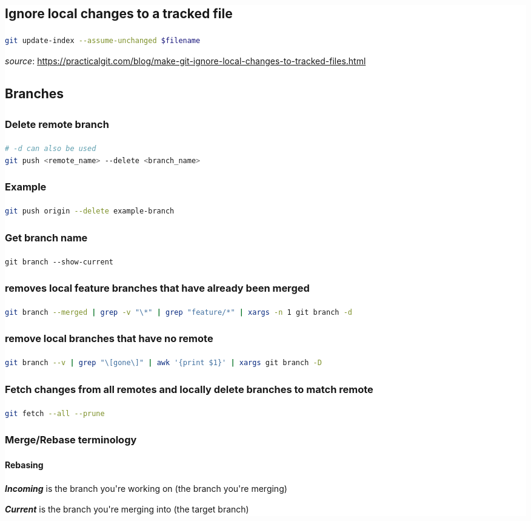 ## Ignore local changes to a tracked file

```bash
git update-index --assume-unchanged $filename
```

_source_: <https://practicalgit.com/blog/make-git-ignore-local-changes-to-tracked-files.html>

## Branches

### Delete remote branch

```bash
# -d can also be used
git push <remote_name> --delete <branch_name>
```

### Example

```bash
git push origin --delete example-branch
```

### Get branch name

`git branch --show-current`

### removes local feature branches that have already been merged

```bash
git branch --merged | grep -v "\*" | grep "feature/*" | xargs -n 1 git branch -d
```

### remove local branches that have no remote

```bash
git branch --v | grep "\[gone\]" | awk '{print $1}' | xargs git branch -D
```

### Fetch changes from all remotes and locally delete branches to match remote

```bash
git fetch --all --prune
```

### Merge/Rebase terminology

#### Rebasing

_**Incoming**_ is the branch you're working on (the branch you're merging)

_**Current**_ is the branch you're merging into (the target branch)
